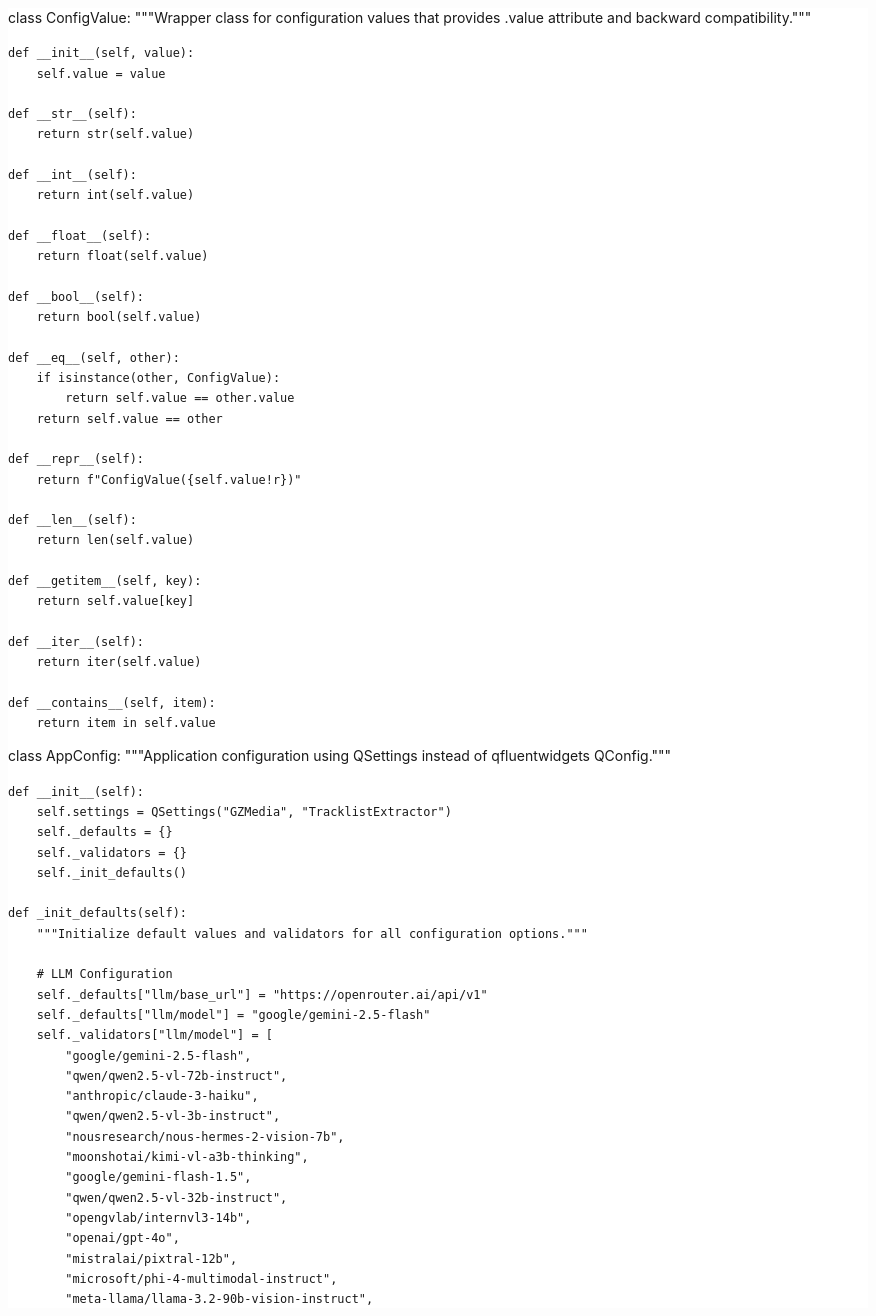 
class ConfigValue:
    """Wrapper class for configuration values that provides .value attribute and backward compatibility."""

    def __init__(self, value):
        self.value = value

    def __str__(self):
        return str(self.value)

    def __int__(self):
        return int(self.value)

    def __float__(self):
        return float(self.value)

    def __bool__(self):
        return bool(self.value)

    def __eq__(self, other):
        if isinstance(other, ConfigValue):
            return self.value == other.value
        return self.value == other

    def __repr__(self):
        return f"ConfigValue({self.value!r})"

    def __len__(self):
        return len(self.value)

    def __getitem__(self, key):
        return self.value[key]

    def __iter__(self):
        return iter(self.value)

    def __contains__(self, item):
        return item in self.value


class AppConfig:
    """Application configuration using QSettings instead of qfluentwidgets QConfig."""

    def __init__(self):
        self.settings = QSettings("GZMedia", "TracklistExtractor")
        self._defaults = {}
        self._validators = {}
        self._init_defaults()

    def _init_defaults(self):
        """Initialize default values and validators for all configuration options."""

        # LLM Configuration
        self._defaults["llm/base_url"] = "https://openrouter.ai/api/v1"
        self._defaults["llm/model"] = "google/gemini-2.5-flash"
        self._validators["llm/model"] = [
            "google/gemini-2.5-flash",
            "qwen/qwen2.5-vl-72b-instruct",
            "anthropic/claude-3-haiku",
            "qwen/qwen2.5-vl-3b-instruct",
            "nousresearch/nous-hermes-2-vision-7b",
            "moonshotai/kimi-vl-a3b-thinking",
            "google/gemini-flash-1.5",
            "qwen/qwen2.5-vl-32b-instruct",
            "opengvlab/internvl3-14b",
            "openai/gpt-4o",
            "mistralai/pixtral-12b",
            "microsoft/phi-4-multimodal-instruct",
            "meta-llama/llama-3.2-90b-vision-instruct",